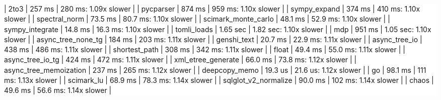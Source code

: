 | 2to3                       | 257 ms                                                                                                                     | 280 ms: 1.09x slower                                                                                                           |
| pycparser                  | 874 ms                                                                                                                     | 959 ms: 1.10x slower                                                                                                           |
| sympy_expand               | 374 ms                                                                                                                     | 410 ms: 1.10x slower                                                                                                           |
| spectral_norm              | 73.5 ms                                                                                                                    | 80.7 ms: 1.10x slower                                                                                                          |
| scimark_monte_carlo        | 48.1 ms                                                                                                                    | 52.9 ms: 1.10x slower                                                                                                          |
| sympy_integrate            | 14.8 ms                                                                                                                    | 16.3 ms: 1.10x slower                                                                                                          |
| tomli_loads                | 1.65 sec                                                                                                                   | 1.82 sec: 1.10x slower                                                                                                         |
| mdp                        | 951 ms                                                                                                                     | 1.05 sec: 1.10x slower                                                                                                         |
| async_tree_none_tg         | 184 ms                                                                                                                     | 203 ms: 1.11x slower                                                                                                           |
| genshi_text                | 20.7 ms                                                                                                                    | 22.9 ms: 1.11x slower                                                                                                          |
| async_tree_io              | 438 ms                                                                                                                     | 486 ms: 1.11x slower                                                                                                           |
| shortest_path              | 308 ms                                                                                                                     | 342 ms: 1.11x slower                                                                                                           |
| float                      | 49.4 ms                                                                                                                    | 55.0 ms: 1.11x slower                                                                                                          |
| async_tree_io_tg           | 424 ms                                                                                                                     | 472 ms: 1.11x slower                                                                                                           |
| xml_etree_generate         | 66.0 ms                                                                                                                    | 73.8 ms: 1.12x slower                                                                                                          |
| async_tree_memoization     | 237 ms                                                                                                                     | 265 ms: 1.12x slower                                                                                                           |
| deepcopy_memo              | 19.3 us                                                                                                                    | 21.6 us: 1.12x slower                                                                                                          |
| go                         | 98.1 ms                                                                                                                    | 111 ms: 1.13x slower                                                                                                           |
| scimark_lu                 | 68.9 ms                                                                                                                    | 78.3 ms: 1.14x slower                                                                                                          |
| sqlglot_v2_normalize       | 90.0 ms                                                                                                                    | 102 ms: 1.14x slower                                                                                                           |
| chaos                      | 49.6 ms                                                                                                                    | 56.6 ms: 1.14x slower                                                                                                          |